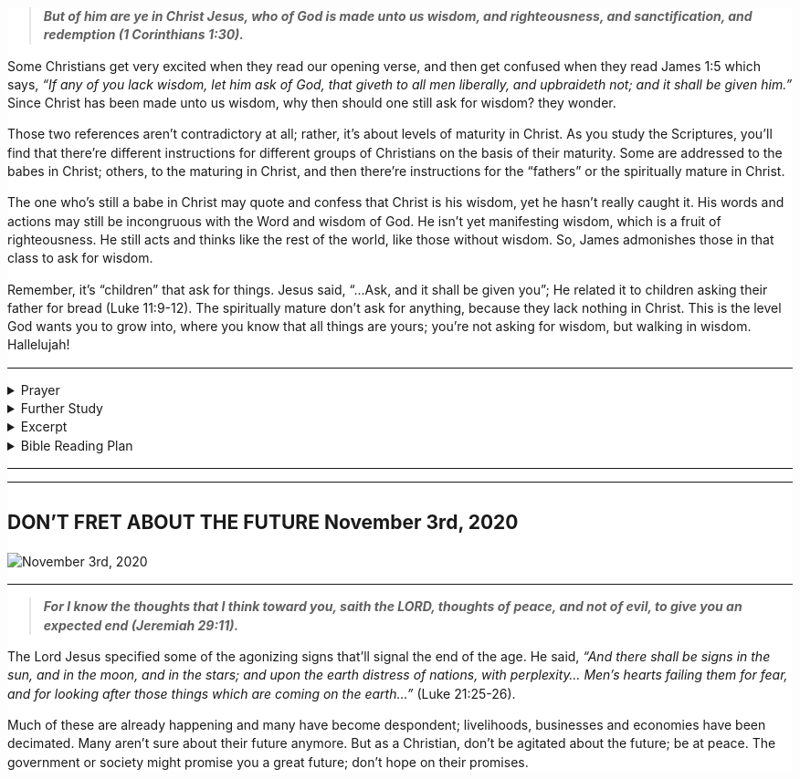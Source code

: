 >***But of him are ye in Christ Jesus, who of God is made unto us wisdom, and righteousness, and sanctification, and redemption (1 Corinthians 1:30\).***

Some Christians get very excited when they read our opening verse, and then get confused when they read James 1:5 which says, *“If any of you lack wisdom, let him ask of God, that giveth to all men liberally, and upbraideth not; and it shall be given him.”* Since Christ has been made unto us wisdom, why then should one still ask for wisdom? they wonder.

Those two references aren’t contradictory at all; rather, it’s about levels of maturity in Christ. As you study the Scriptures, you’ll find that there’re different instructions for different groups of Christians on the basis of their maturity. Some are addressed to the babes in Christ; others, to the maturing in Christ, and then there’re instructions for the “fathers” or the spiritually mature in Christ.

The one who’s still a babe in Christ may quote and confess that Christ is his wisdom, yet he hasn’t really caught it. His words and actions may still be incongruous with the Word and wisdom of God. He isn’t yet manifesting wisdom, which is a fruit of righteousness. He still acts and thinks like the rest of the world, like those without wisdom. So, James admonishes those in that class to ask for wisdom.

Remember, it’s “children” that ask for things. Jesus said, “...Ask, and it shall be given you”; He related it to children asking their father for bread (Luke 11:9\-12\). The spiritually mature don’t ask for anything, because they lack nothing in Christ. This is the level God wants you to grow into, where you know that all things are yours; you’re not asking for wisdom, but walking in wisdom. Hallelujah!



---  
<details><summary>Prayer</summary></details>

<details><summary>Further Study</summary></details>

<details><summary>Excerpt</summary></details>

<details><summary>Bible Reading Plan</summary></details>

---
---

## DON’T FRET ABOUT THE FUTURE November 3rd, 2020
![November 3rd, 2020](https://rhapsodyofrealities.b-cdn.net/app/dailyarticle/day-3-he-desires-your-prosperitynew.jpg)

 ---

>***For I know the thoughts that I think toward you, saith the LORD, thoughts of peace, and not of evil, to give you an expected end (Jeremiah 29:11\).***

The Lord Jesus specified some of the agonizing signs that’ll signal the end of the age. He said, *“And there shall be signs in the sun, and in the moon, and in the stars; and upon the earth distress of nations, with perplexity… Men’s hearts failing them for fear, and for looking after those things which are coming on the earth…”* (Luke 21:25\-26\).

Much of these are already happening and many have become despondent; livelihoods, businesses and economies have been decimated. Many aren’t sure about their future anymore. But as a Christian, don’t be agitated about the future; be at peace. The government or society might promise you a great future; don’t hope on their promises.
